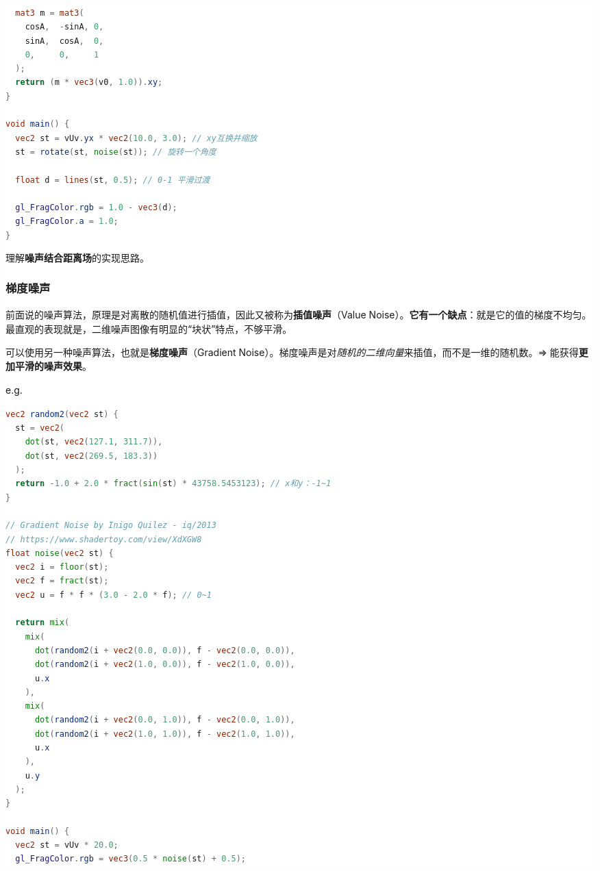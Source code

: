  ```glsl
    mat3 m = mat3(
      cosA,  -sinA, 0,
      sinA,  cosA,  0,
      0,     0,     1
    );
    return (m * vec3(v0, 1.0)).xy;
  }
  
  void main() {
    vec2 st = vUv.yx * vec2(10.0, 3.0); // xy互换并缩放
    st = rotate(st, noise(st)); // 旋转一个角度
  
    float d = lines(st, 0.5); // 0-1 平滑过渡
  
    gl_FragColor.rgb = 1.0 - vec3(d);
    gl_FragColor.a = 1.0;
  }
  ```

理解**噪声结合距离场**的实现思路。



### 梯度噪声

前面说的噪声算法，原理是对离散的随机值进行插值，因此又被称为**插值噪声**（Value Noise）。**它有一个缺点**：就是它的值的梯度不均匀。最直观的表现就是，二维噪声图像有明显的“块状”特点，不够平滑。

可以使用另一种噪声算法，也就是**梯度噪声**（Gradient Noise）。梯度噪声是对*随机的二维向量*来插值，而不是一维的随机数。=> 能获得**更加平滑的噪声效果**。

e.g.

```glsl
vec2 random2(vec2 st) {
  st = vec2(
    dot(st, vec2(127.1, 311.7)),
    dot(st, vec2(269.5, 183.3))
  );
  return -1.0 + 2.0 * fract(sin(st) * 43758.5453123); // x和y：-1~1
}

// Gradient Noise by Inigo Quilez - iq/2013
// https://www.shadertoy.com/view/XdXGW8
float noise(vec2 st) {
  vec2 i = floor(st);
  vec2 f = fract(st);
  vec2 u = f * f * (3.0 - 2.0 * f); // 0~1

  return mix(
    mix(
      dot(random2(i + vec2(0.0, 0.0)), f - vec2(0.0, 0.0)),
      dot(random2(i + vec2(1.0, 0.0)), f - vec2(1.0, 0.0)),
      u.x
    ),
    mix(
      dot(random2(i + vec2(0.0, 1.0)), f - vec2(0.0, 1.0)),
      dot(random2(i + vec2(1.0, 1.0)), f - vec2(1.0, 1.0)),
      u.x
    ),
    u.y
  );
}

void main() {
  vec2 st = vUv * 20.0;
  gl_FragColor.rgb = vec3(0.5 * noise(st) + 0.5);
```